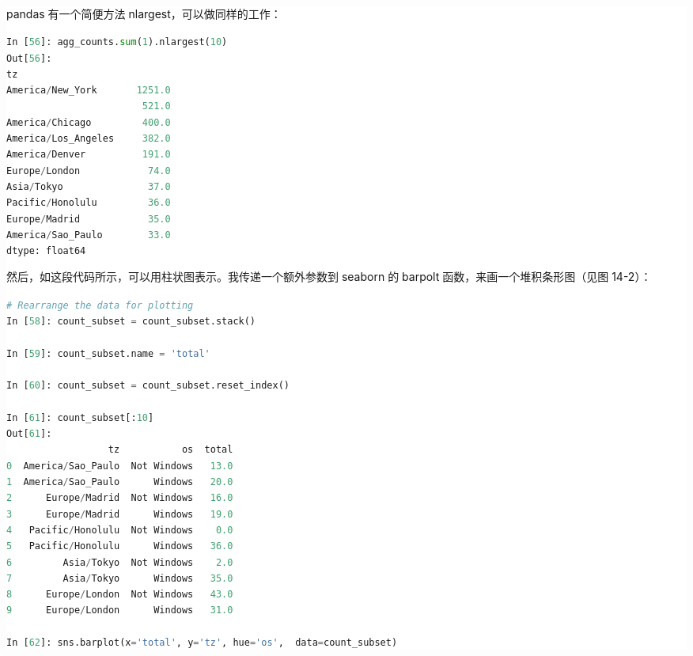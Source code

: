 pandas 有一个简便方法 nlargest，可以做同样的工作：
```python
In [56]: agg_counts.sum(1).nlargest(10)
Out[56]: 
tz
America/New_York       1251.0
                        521.0
America/Chicago         400.0
America/Los_Angeles     382.0
America/Denver          191.0
Europe/London            74.0
Asia/Tokyo               37.0
Pacific/Honolulu         36.0
Europe/Madrid            35.0
America/Sao_Paulo        33.0
dtype: float64
```

然后，如这段代码所示，可以用柱状图表示。我传递一个额外参数到 seaborn 的 barpolt 函数，来画一个堆积条形图（见图 14-2）：
```python
# Rearrange the data for plotting
In [58]: count_subset = count_subset.stack()

In [59]: count_subset.name = 'total'

In [60]: count_subset = count_subset.reset_index()

In [61]: count_subset[:10]
Out[61]: 
                  tz           os  total
0  America/Sao_Paulo  Not Windows   13.0
1  America/Sao_Paulo      Windows   20.0
2      Europe/Madrid  Not Windows   16.0
3      Europe/Madrid      Windows   19.0
4   Pacific/Honolulu  Not Windows    0.0
5   Pacific/Honolulu      Windows   36.0
6         Asia/Tokyo  Not Windows    2.0
7         Asia/Tokyo      Windows   35.0
8      Europe/London  Not Windows   43.0
9      Europe/London      Windows   31.0

In [62]: sns.barplot(x='total', y='tz', hue='os',  data=count_subset)
```
